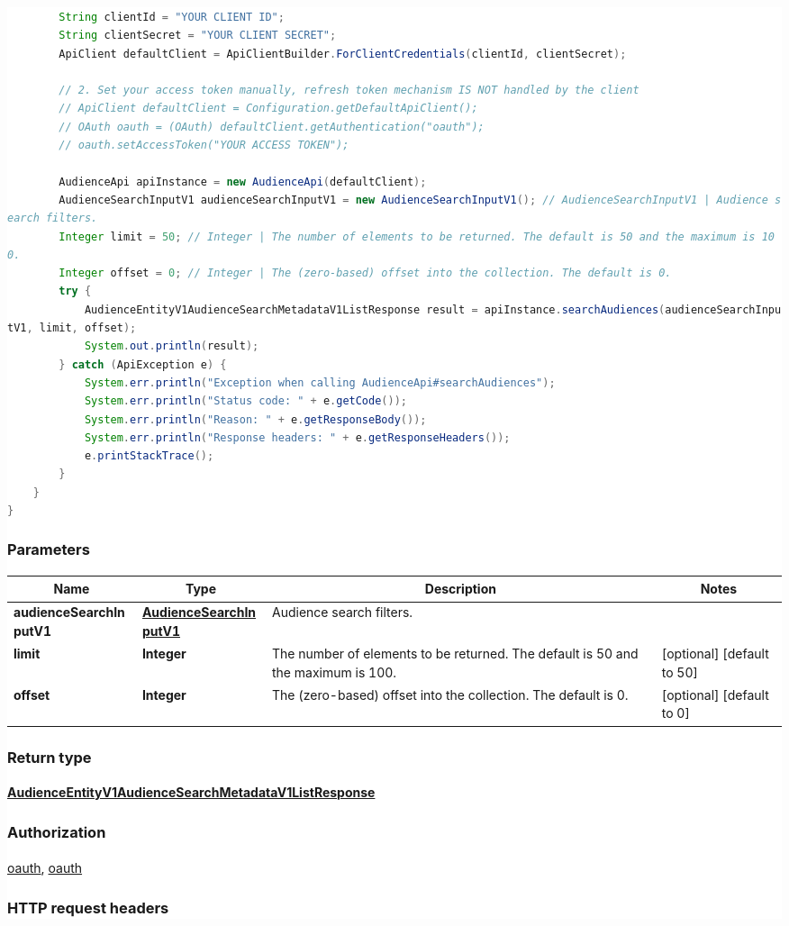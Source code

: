 ```java
        String clientId = "YOUR CLIENT ID";
        String clientSecret = "YOUR CLIENT SECRET";
        ApiClient defaultClient = ApiClientBuilder.ForClientCredentials(clientId, clientSecret);
        
        // 2. Set your access token manually, refresh token mechanism IS NOT handled by the client
        // ApiClient defaultClient = Configuration.getDefaultApiClient();
        // OAuth oauth = (OAuth) defaultClient.getAuthentication("oauth");
        // oauth.setAccessToken("YOUR ACCESS TOKEN");

        AudienceApi apiInstance = new AudienceApi(defaultClient);
        AudienceSearchInputV1 audienceSearchInputV1 = new AudienceSearchInputV1(); // AudienceSearchInputV1 | Audience search filters.
        Integer limit = 50; // Integer | The number of elements to be returned. The default is 50 and the maximum is 100.
        Integer offset = 0; // Integer | The (zero-based) offset into the collection. The default is 0.
        try {
            AudienceEntityV1AudienceSearchMetadataV1ListResponse result = apiInstance.searchAudiences(audienceSearchInputV1, limit, offset);
            System.out.println(result);
        } catch (ApiException e) {
            System.err.println("Exception when calling AudienceApi#searchAudiences");
            System.err.println("Status code: " + e.getCode());
            System.err.println("Reason: " + e.getResponseBody());
            System.err.println("Response headers: " + e.getResponseHeaders());
            e.printStackTrace();
        }
    }
}
```

### Parameters


| Name | Type | Description  | Notes |
|------------- | ------------- | ------------- | -------------|
| **audienceSearchInputV1** | [**AudienceSearchInputV1**](AudienceSearchInputV1.md)| Audience search filters. | |
| **limit** | **Integer**| The number of elements to be returned. The default is 50 and the maximum is 100. | [optional] [default to 50] |
| **offset** | **Integer**| The (zero-based) offset into the collection. The default is 0. | [optional] [default to 0] |

### Return type

[**AudienceEntityV1AudienceSearchMetadataV1ListResponse**](AudienceEntityV1AudienceSearchMetadataV1ListResponse.md)

### Authorization

[oauth](../README.md#oauth), [oauth](../README.md#oauth)

### HTTP request headers
